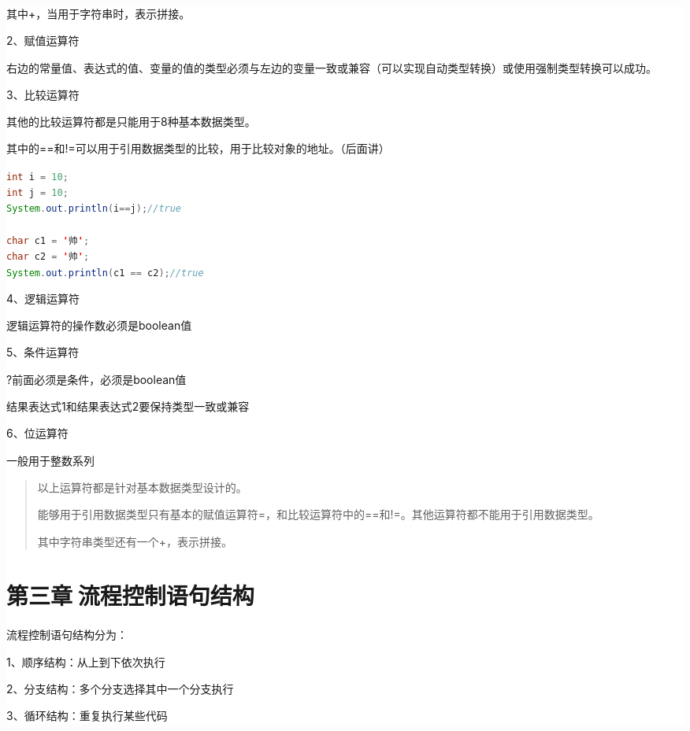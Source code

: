 其中+，当用于字符串时，表示拼接。



2、赋值运算符

右边的常量值、表达式的值、变量的值的类型必须与左边的变量一致或兼容（可以实现自动类型转换）或使用强制类型转换可以成功。



3、比较运算符

其他的比较运算符都是只能用于8种基本数据类型。

其中的==和!=可以用于引用数据类型的比较，用于比较对象的地址。（后面讲）

```java
int i = 10;
int j = 10;
System.out.println(i==j);//true

char c1 = '帅';
char c2 = '帅';
System.out.println(c1 == c2);//true
```



4、逻辑运算符

逻辑运算符的操作数必须是boolean值



5、条件运算符

?前面必须是条件，必须是boolean值

结果表达式1和结果表达式2要保持类型一致或兼容



6、位运算符

一般用于整数系列



> 以上运算符都是针对基本数据类型设计的。
>
> 能够用于引用数据类型只有基本的赋值运算符=，和比较运算符中的==和!=。其他运算符都不能用于引用数据类型。
>
> 其中字符串类型还有一个+，表示拼接。

# 第三章 流程控制语句结构

流程控制语句结构分为：

1、顺序结构：从上到下依次执行

2、分支结构：多个分支选择其中一个分支执行

3、循环结构：重复执行某些代码
